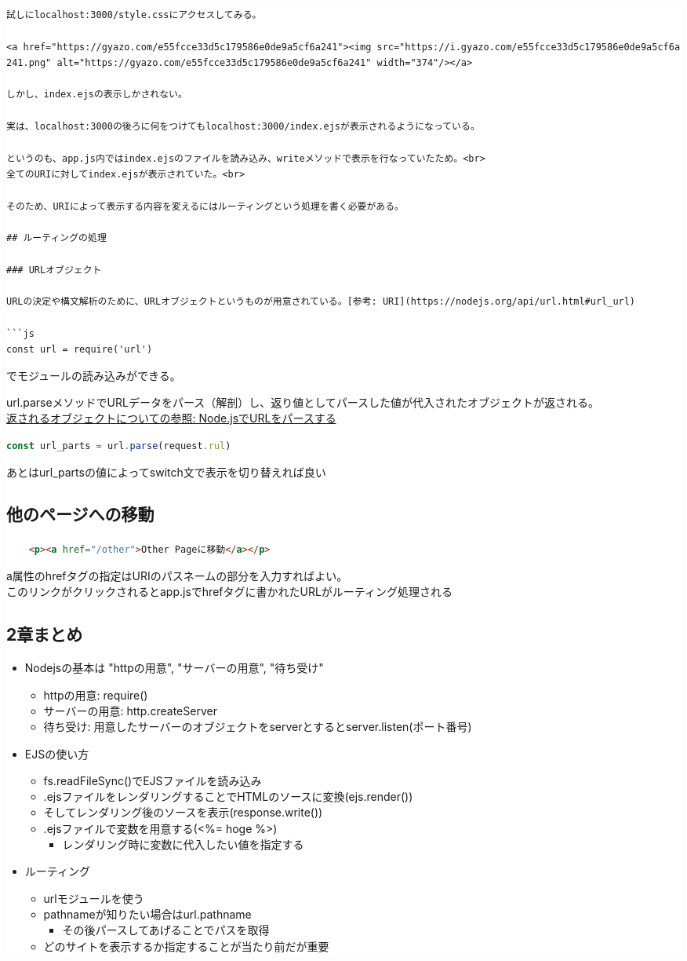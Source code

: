 ```
試しにlocalhost:3000/style.cssにアクセスしてみる。

<a href="https://gyazo.com/e55fcce33d5c179586e0de9a5cf6a241"><img src="https://i.gyazo.com/e55fcce33d5c179586e0de9a5cf6a241.png" alt="https://gyazo.com/e55fcce33d5c179586e0de9a5cf6a241" width="374"/></a>

しかし、index.ejsの表示しかされない。

実は、localhost:3000の後ろに何をつけてもlocalhost:3000/index.ejsが表示されるようになっている。

というのも、app.js内ではindex.ejsのファイルを読み込み、writeメソッドで表示を行なっていたため。<br>
全てのURIに対してindex.ejsが表示されていた。<br>

そのため、URIによって表示する内容を変えるにはルーティングという処理を書く必要がある。

## ルーティングの処理

### URLオブジェクト

URLの決定や構文解析のために、URLオブジェクトというものが用意されている。[参考: URI](https://nodejs.org/api/url.html#url_url)

```js
const url = require('url')
```

でモジュールの読み込みができる。

url.parseメソッドでURLデータをパース（解剖）し、返り値としてパースした値が代入されたオブジェクトが返される。<br>
[返されるオブジェクトについての参照: Node.jsでURLをパースする](http://info-i.net/url-parse)

```js
const url_parts = url.parse(request.rul)
```

あとはurl_partsの値によってswitch文で表示を切り替えれば良い

## 他のページへの移動

```html
    <p><a href="/other">Other Pageに移動</a></p>
```
a属性のhrefタグの指定はURIのパスネームの部分を入力すればよい。<br>
このリンクがクリックされるとapp.jsでhrefタグに書かれたURLがルーティング処理される

## 2章まとめ

- Nodejsの基本は "httpの用意", "サーバーの用意", "待ち受け"
	- httpの用意: require()
	- サーバーの用意: http.createServer
	- 待ち受け: 用意したサーバーのオブジェクトをserverとするとserver.listen(ポート番号)

- EJSの使い方
	- fs.readFileSync()でEJSファイルを読み込み
	- .ejsファイルをレンダリングすることでHTMLのソースに変換(ejs.render())
	- そしてレンダリング後のソースを表示(response.write())
	- .ejsファイルで変数を用意する(<%= hoge %>)
		- レンダリング時に変数に代入したい値を指定する
- ルーティング
	- urlモジュールを使う
	- pathnameが知りたい場合はurl.pathname
		- その後パースしてあげることでパスを取得
	- どのサイトを表示するか指定することが当たり前だが重要
